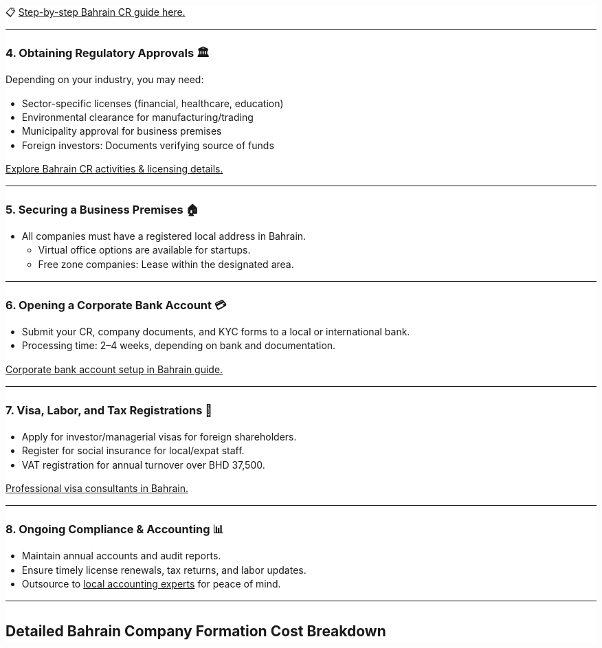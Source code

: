 📋 [Step-by-step Bahrain CR guide here.](https://keylinkbh.com/commercial-registration-in-bahrain/)

---

### 4. Obtaining Regulatory Approvals 🏛️

Depending on your industry, you may need:
- Sector-specific licenses (financial, healthcare, education)
- Environmental clearance for manufacturing/trading
- Municipality approval for business premises
- Foreign investors: Documents verifying source of funds

[Explore Bahrain CR activities & licensing details.](https://keylinkbh.com/bahrain-cr-activities/)

---

### 5. Securing a Business Premises 🏠

- All companies must have a registered local address in Bahrain.
    - Virtual office options are available for startups.
    - Free zone companies: Lease within the designated area.

---

### 6. Opening a Corporate Bank Account 💳

- Submit your CR, company documents, and KYC forms to a local or international bank.
- Processing time: 2–4 weeks, depending on bank and documentation.

[Corporate bank account setup in Bahrain guide.](https://keylinkbh.com/business-corporate-bank-account-in-bahrain/)

---

### 7. Visa, Labor, and Tax Registrations 🛂

- Apply for investor/managerial visas for foreign shareholders.
- Register for social insurance for local/expat staff.
- VAT registration for annual turnover over BHD 37,500.

[Professional visa consultants in Bahrain.](https://keylinkbh.com/professional-visa-consultants-in-bahrain/)

---

### 8. Ongoing Compliance & Accounting 📊

- Maintain annual accounts and audit reports.
- Ensure timely license renewals, tax returns, and labor updates.
- Outsource to [local accounting experts](https://keylinkbh.com/accounting-and-bookkeeping-services-in-bahrain/) for peace of mind.

---

## Detailed Bahrain Company Formation Cost Breakdown

